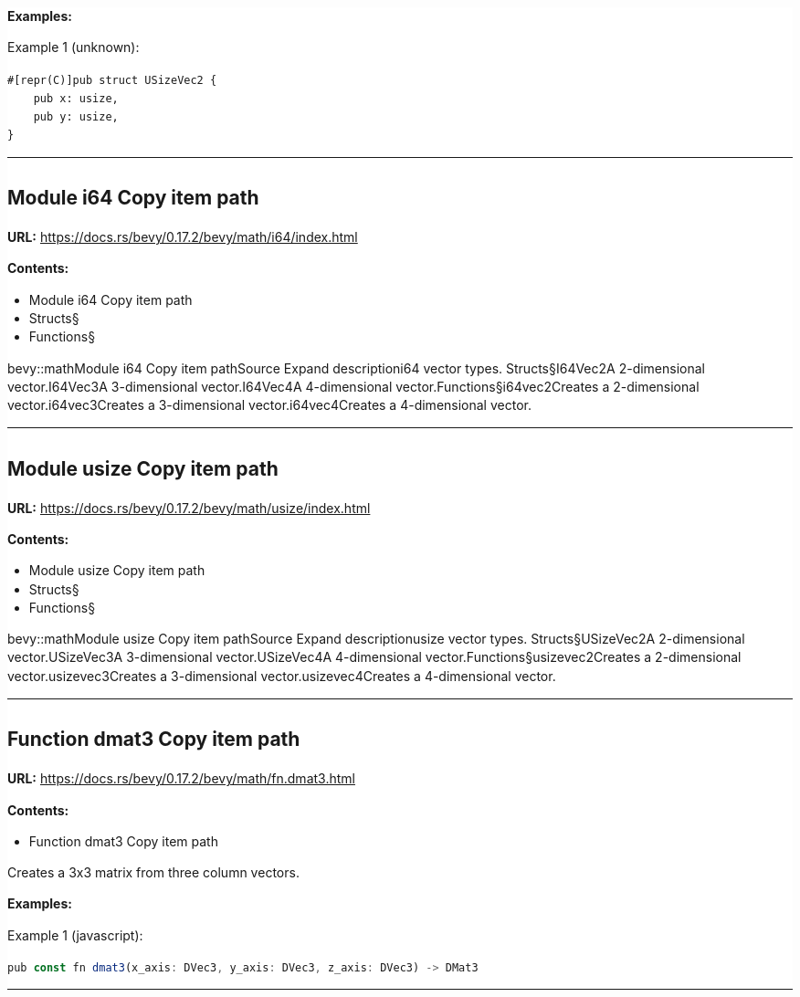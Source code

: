 **Examples:**

Example 1 (unknown):
```unknown
#[repr(C)]pub struct USizeVec2 {
    pub x: usize,
    pub y: usize,
}
```

---

## Module i64 Copy item path

**URL:** https://docs.rs/bevy/0.17.2/bevy/math/i64/index.html

**Contents:**
- Module i64 Copy item path
- Structs§
- Functions§

bevy::mathModule i64 Copy item pathSource Expand descriptioni64 vector types. Structs§I64Vec2A 2-dimensional vector.I64Vec3A 3-dimensional vector.I64Vec4A 4-dimensional vector.Functions§i64vec2Creates a 2-dimensional vector.i64vec3Creates a 3-dimensional vector.i64vec4Creates a 4-dimensional vector.

---

## Module usize Copy item path

**URL:** https://docs.rs/bevy/0.17.2/bevy/math/usize/index.html

**Contents:**
- Module usize Copy item path
- Structs§
- Functions§

bevy::mathModule usize Copy item pathSource Expand descriptionusize vector types. Structs§USizeVec2A 2-dimensional vector.USizeVec3A 3-dimensional vector.USizeVec4A 4-dimensional vector.Functions§usizevec2Creates a 2-dimensional vector.usizevec3Creates a 3-dimensional vector.usizevec4Creates a 4-dimensional vector.

---

## Function dmat3 Copy item path

**URL:** https://docs.rs/bevy/0.17.2/bevy/math/fn.dmat3.html

**Contents:**
- Function dmat3 Copy item path

Creates a 3x3 matrix from three column vectors.

**Examples:**

Example 1 (javascript):
```javascript
pub const fn dmat3(x_axis: DVec3, y_axis: DVec3, z_axis: DVec3) -> DMat3
```

---